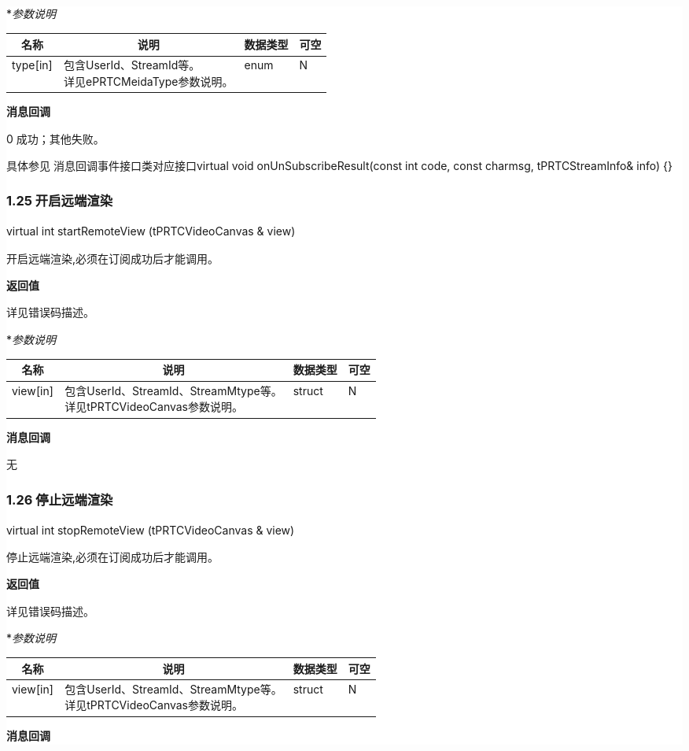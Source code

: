 **参数说明*   

| 名称    | 说明 | 数据类型 | 可空 |
| -| -| -| -|
|  type[in]   | 包含UserId、StreamId等。<br> 详见ePRTCMeidaType参数说明。    | enum | N |

**消息回调**

0 成功；其他失败。

具体参见 消息回调事件接口类对应接口virtual void onUnSubscribeResult(const int code, const charmsg, tPRTCStreamInfo& info) {}

<a name='class-startRemoteView'></a>

###  1.25  开启远端渲染

virtual int startRemoteView (tPRTCVideoCanvas & view)

开启远端渲染,必须在订阅成功后才能调用。

**返回值**

详见错误码描述。

**参数说明*   

| 名称    | 说明 | 数据类型 | 可空 |
| -| -| -| -|
|  view[in]  | 包含UserId、StreamId、StreamMtype等。<br> 详见tPRTCVideoCanvas参数说明。    | struct | N |

**消息回调**

无

<a name='class-stopRemoteView'></a>

###  1.26  停止远端渲染

virtual int stopRemoteView (tPRTCVideoCanvas & view)

停止远端渲染,必须在订阅成功后才能调用。

**返回值**

详见错误码描述。

**参数说明*   

| 名称    | 说明 | 数据类型 | 可空 |
| -| -| -| -|
|  view[in]  | 包含UserId、StreamId、StreamMtype等。<br> 详见tPRTCVideoCanvas参数说明。    | struct | N |

**消息回调**
